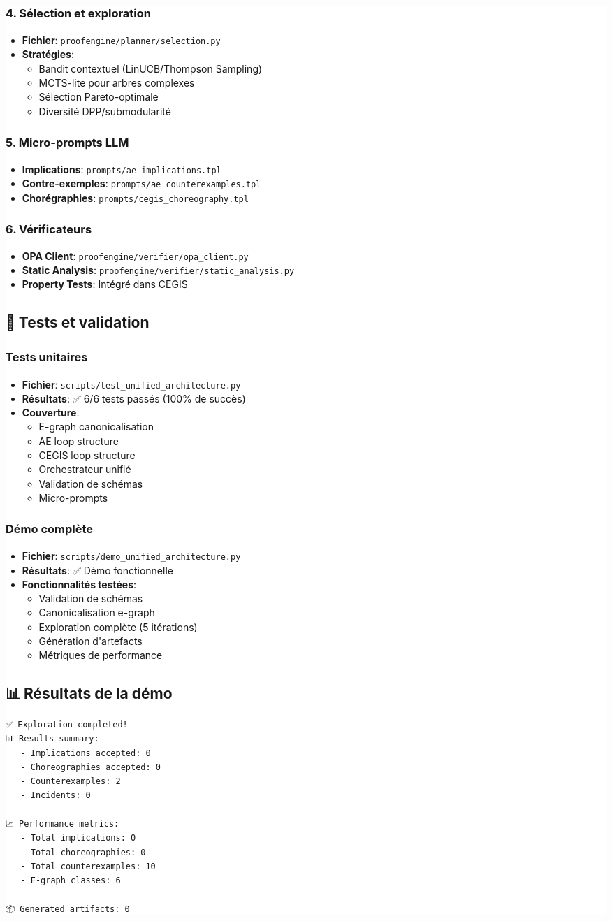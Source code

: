 ### 4. Sélection et exploration
- **Fichier**: `proofengine/planner/selection.py`
- **Stratégies**:
  - Bandit contextuel (LinUCB/Thompson Sampling)
  - MCTS-lite pour arbres complexes
  - Sélection Pareto-optimale
  - Diversité DPP/submodularité

### 5. Micro-prompts LLM
- **Implications**: `prompts/ae_implications.tpl`
- **Contre-exemples**: `prompts/ae_counterexamples.tpl`
- **Chorégraphies**: `prompts/cegis_choreography.tpl`

### 6. Vérificateurs
- **OPA Client**: `proofengine/verifier/opa_client.py`
- **Static Analysis**: `proofengine/verifier/static_analysis.py`
- **Property Tests**: Intégré dans CEGIS

## 🧪 Tests et validation

### Tests unitaires
- **Fichier**: `scripts/test_unified_architecture.py`
- **Résultats**: ✅ 6/6 tests passés (100% de succès)
- **Couverture**:
  - E-graph canonicalisation
  - AE loop structure
  - CEGIS loop structure
  - Orchestrateur unifié
  - Validation de schémas
  - Micro-prompts

### Démo complète
- **Fichier**: `scripts/demo_unified_architecture.py`
- **Résultats**: ✅ Démo fonctionnelle
- **Fonctionnalités testées**:
  - Validation de schémas
  - Canonicalisation e-graph
  - Exploration complète (5 itérations)
  - Génération d'artefacts
  - Métriques de performance

## 📊 Résultats de la démo

```
✅ Exploration completed!
📊 Results summary:
   - Implications accepted: 0
   - Choreographies accepted: 0
   - Counterexamples: 2
   - Incidents: 0

📈 Performance metrics:
   - Total implications: 0
   - Total choreographies: 0
   - Total counterexamples: 10
   - E-graph classes: 6

📦 Generated artifacts: 0
```
